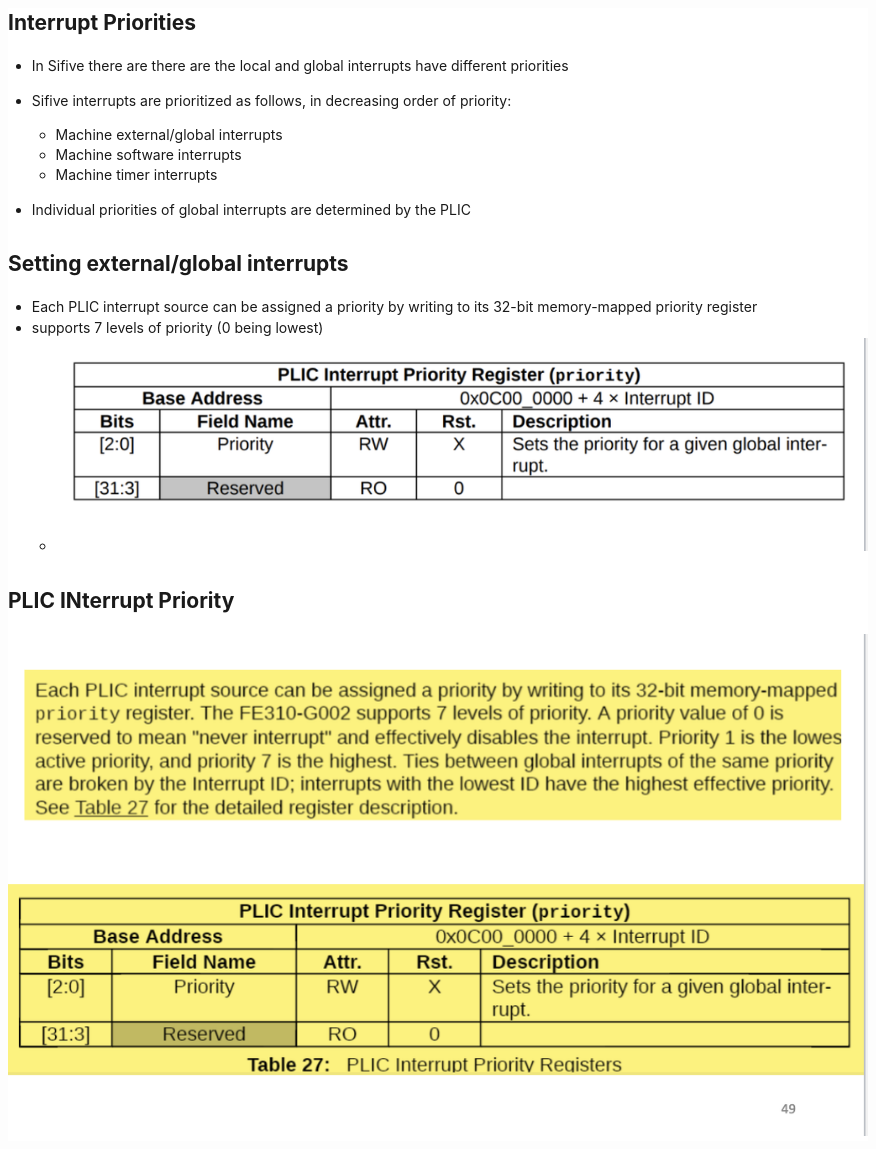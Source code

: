 ## Interrupt Priorities
* In Sifive there are there are the local and global interrupts have different priorities

* Sifive interrupts are prioritized as follows, in decreasing order of priority:
    * Machine external/global interrupts
    * Machine software interrupts
    * Machine timer interrupts
* Individual priorities of global interrupts are determined by the PLIC

## Setting external/global interrupts
* Each PLIC interrupt source can be assigned a priority by writing to its 32-bit memory-mapped priority register
* supports 7 levels of priority (0 being lowest)
    * ![image](globIn.png)

## PLIC INterrupt Priority
![image](InterPrio.png)
